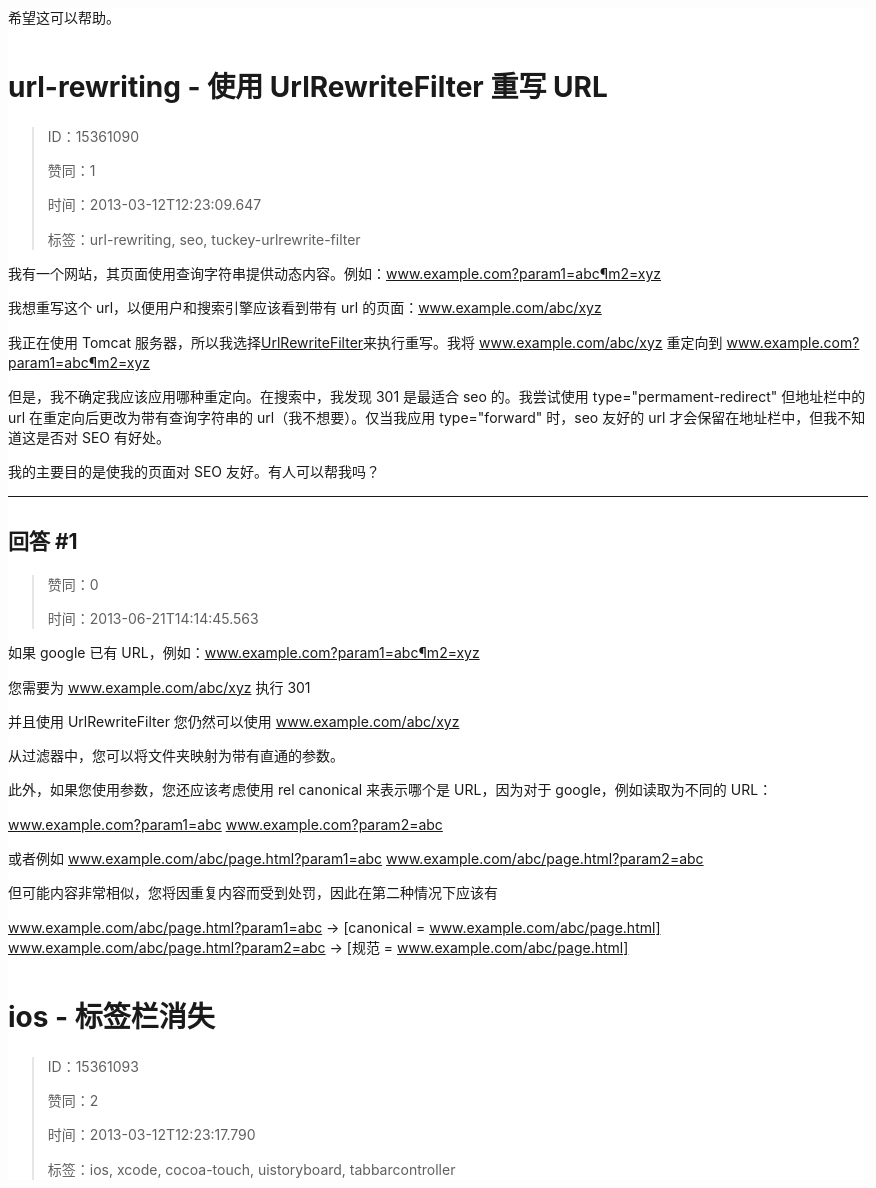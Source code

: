 希望这可以帮助。

# url-rewriting - 使用 UrlRewriteFilter 重写 URL

> ID：15361090
> 
> 赞同：1
> 
> 时间：2013-03-12T12:23:09.647
> 
> 标签：url-rewriting, seo, tuckey-urlrewrite-filter

我有一个网站，其页面使用查询字符串提供动态内容。例如：www.example.com?param1=abc¶m2=xyz

我想重写这个 url，以便用户和搜索引擎应该看到带有 url 的页面：www.example.com/abc/xyz

我正在使用 Tomcat 服务器，所以我选择[UrlRewriteFilter](http://tuckey.org/urlrewrite/)来执行重写。我将 www.example.com/abc/xyz 重定向到 www.example.com?param1=abc¶m2=xyz

但是，我不确定我应该应用哪种重定向。在搜索中，我发现 301 是最适合 seo 的。我尝试使用 type="permament-redirect" 但地址栏中的 url 在重定向后更改为带有查询字符串的 url（我不想要）。仅当我应用 type="forward" 时，seo 友好的 url 才会保留在地址栏中，但我不知道这是否对 SEO 有好处。

我的主要目的是使我的页面对 SEO 友好。有人可以帮我吗？

* * *

## 回答 #1

> 赞同：0
> 
> 时间：2013-06-21T14:14:45.563

如果 google 已有 URL，例如：www.example.com?param1=abc¶m2=xyz

您需要为 www.example.com/abc/xyz 执行 301

并且使用 UrlRewriteFilter 您仍然可以使用 www.example.com/abc/xyz

从过滤器中，您可以将文件夹映射为带有直通的参数。

此外，如果您使用参数，您还应该考虑使用 rel canonical 来表示哪个是 URL，因为对于 google，例如读取为不同的 URL：

www.example.com?param1=abc www.example.com?param2=abc

或者例如 www.example.com/abc/page.html?param1=abc www.example.com/abc/page.html?param2=abc

但可能内容非常相似，您将因重复内容而受到处罚，因此在第二种情况下应该有

www.example.com/abc/page.html?param1=abc -> [canonical = www.example.com/abc/page.html] www.example.com/abc/page.html?param2=abc -> [规范 = www.example.com/abc/page.html]

# ios - 标签栏消失

> ID：15361093
> 
> 赞同：2
> 
> 时间：2013-03-12T12:23:17.790
> 
> 标签：ios, xcode, cocoa-touch, uistoryboard, tabbarcontroller
